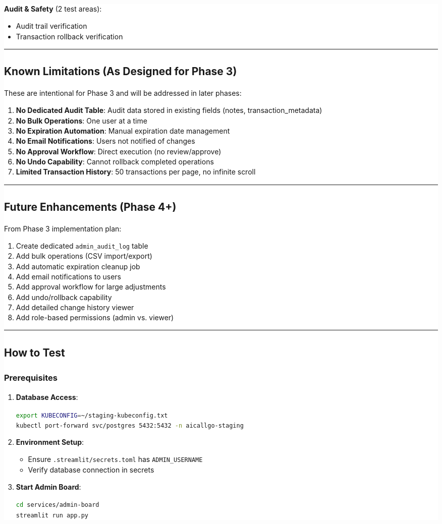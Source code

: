 **Audit & Safety** (2 test areas):
- Audit trail verification
- Transaction rollback verification

---

## Known Limitations (As Designed for Phase 3)

These are intentional for Phase 3 and will be addressed in later phases:

1. **No Dedicated Audit Table**: Audit data stored in existing fields (notes, transaction_metadata)
2. **No Bulk Operations**: One user at a time
3. **No Expiration Automation**: Manual expiration date management
4. **No Email Notifications**: Users not notified of changes
5. **No Approval Workflow**: Direct execution (no review/approve)
6. **No Undo Capability**: Cannot rollback completed operations
7. **Limited Transaction History**: 50 transactions per page, no infinite scroll

---

## Future Enhancements (Phase 4+)

From Phase 3 implementation plan:

1. Create dedicated `admin_audit_log` table
2. Add bulk operations (CSV import/export)
3. Add automatic expiration cleanup job
4. Add email notifications to users
5. Add approval workflow for large adjustments
6. Add undo/rollback capability
7. Add detailed change history viewer
8. Add role-based permissions (admin vs. viewer)

---

## How to Test

### Prerequisites

1. **Database Access**:
   ```bash
   export KUBECONFIG=~/staging-kubeconfig.txt
   kubectl port-forward svc/postgres 5432:5432 -n aicallgo-staging
   ```

2. **Environment Setup**:
   - Ensure `.streamlit/secrets.toml` has `ADMIN_USERNAME`
   - Verify database connection in secrets

3. **Start Admin Board**:
   ```bash
   cd services/admin-board
   streamlit run app.py
   ```
